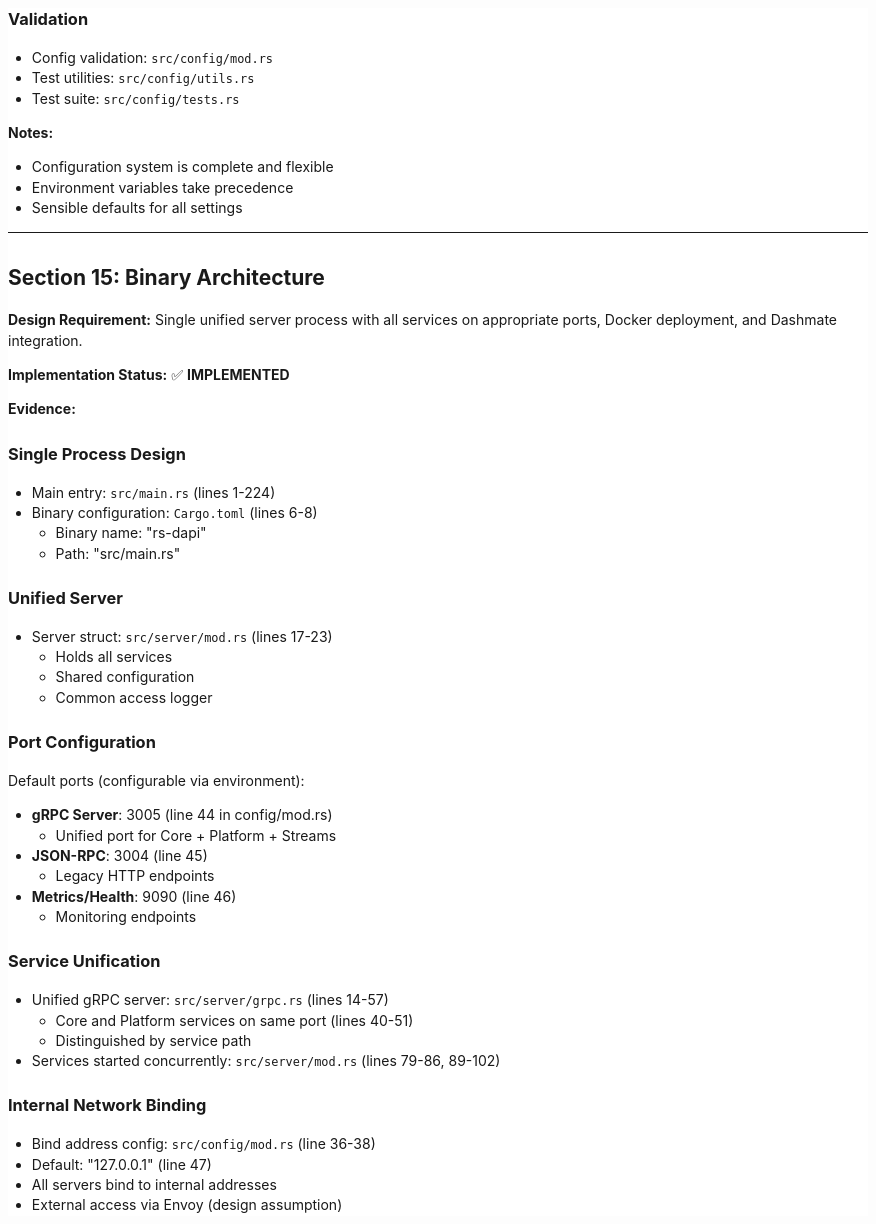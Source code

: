 ### Validation
- Config validation: `src/config/mod.rs`
- Test utilities: `src/config/utils.rs`
- Test suite: `src/config/tests.rs`

**Notes:**
- Configuration system is complete and flexible
- Environment variables take precedence
- Sensible defaults for all settings

---

## Section 15: Binary Architecture

**Design Requirement:** Single unified server process with all services on appropriate ports, Docker deployment, and Dashmate integration.

**Implementation Status:** ✅ **IMPLEMENTED**

**Evidence:**

### Single Process Design
- Main entry: `src/main.rs` (lines 1-224)
- Binary configuration: `Cargo.toml` (lines 6-8)
  - Binary name: "rs-dapi"
  - Path: "src/main.rs"

### Unified Server
- Server struct: `src/server/mod.rs` (lines 17-23)
  - Holds all services
  - Shared configuration
  - Common access logger

### Port Configuration
Default ports (configurable via environment):
- **gRPC Server**: 3005 (line 44 in config/mod.rs)
  - Unified port for Core + Platform + Streams
- **JSON-RPC**: 3004 (line 45)
  - Legacy HTTP endpoints
- **Metrics/Health**: 9090 (line 46)
  - Monitoring endpoints

### Service Unification
- Unified gRPC server: `src/server/grpc.rs` (lines 14-57)
  - Core and Platform services on same port (lines 40-51)
  - Distinguished by service path
- Services started concurrently: `src/server/mod.rs` (lines 79-86, 89-102)

### Internal Network Binding
- Bind address config: `src/config/mod.rs` (line 36-38)
- Default: "127.0.0.1" (line 47)
- All servers bind to internal addresses
- External access via Envoy (design assumption)
